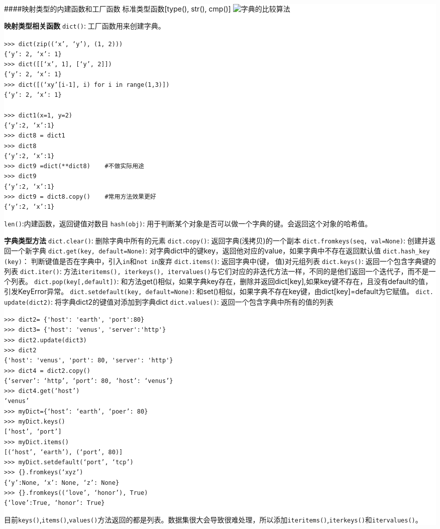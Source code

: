 ####映射类型的内建函数和工厂函数
标准类型函数[type(), str(), cmp()]
![字典的比较算法]({{BASE_PATH}}/image/core_python/img1.jpg)

**映射类型相关函数**
`dict()`: 工厂函数用来创建字典。
```
>>> dict(zip((‘x’, ‘y’), (1, 2)))
{‘y’: 2, ‘x’: 1}
>>> dict([[‘x’, 1], [‘y’, 2]])
{‘y’: 2, ‘x’: 1}
>>> dict([(‘xy’[i-1], i) for i in range(1,3)])
{‘y’: 2, ‘x’: 1}

>>> dict1(x=1, y=2)
{‘y’:2, ‘x’:1}
>>> dict8 = dict1
>>> dict8
{‘y’:2, ‘x’:1}
>>> dict9 =dict(**dict8)    #不做实际用途
>>> dict9
{‘y’:2, ‘x’:1}
>>> dict9 = dict8.copy()    #常用方法效果更好
{‘y’:2, ‘x’:1}
```
`len()`:内建函数，返回键值对数目
`hash(obj)`: 用于判断某个对象是否可以做一个字典的键。会返回这个对象的哈希值。

**字典类型方法**
`dict.clear()`:     删除字典中所有的元素
`dict.copy()`:      返回字典(浅拷贝)的一个副本
`dict.fromkeys(seq, val=None)`:    创建并返回一个新字典
`dict.get(key, default=None)`:   对字典dict中的键key，返回他对应的value，如果字典中不存在返回默认值
`dict.hash_key(key)`： 判断键值是否在字典中，引入`in`和`not in`废弃
`dict.items()`:    返回字典中(键， 值)对元组列表
`dict.keys()`:    返回一个包含字典键的列表
`dict.iter()`:    方法`iteritems(), iterkeys(), itervalues()`与它们对应的非迭代方法一样，不同的是他们返回一个迭代子，而不是一个列表。
`dict.pop(key[,default])`: 和方法get()相似，如果字典key存在，删除并返回dict[key],如果key键不存在，且没有default的值，引发KeyError异常。
`dict.setdefault(key, default=None)`:   和set()相似，如果字典不存在key键，由dict[key]=default为它赋值。
`dict.update(dict2)`:   将字典dict2的键值对添加到字典dict
`dict.values()`:    返回一个包含字典中所有的值的列表
```
>>> dict2= {'host': 'earth', 'port':80}
>>> dict3= {'host': 'venus', 'server':'http'}
>>> dict2.update(dict3)
>>> dict2
{'host': 'venus', 'port': 80, 'server': 'http'}
>>> dict4 = dict2.copy()
{‘server’: ‘http’, ‘port’: 80, ‘host’: ‘venus’}
>>> dict4.get(‘host’)
‘venus’
>>> myDict={‘host’: ‘earth’, ‘poer’: 80}
>>> myDict.keys()
[‘host’, ‘port’]
>>> myDict.items()
[(‘host’, ‘earth’), (‘port’, 80)]
>>> myDict.setdefault(‘port’, ‘tcp’)
>>> {}.fromkeys(‘xyz’)
{‘y’:None, ‘x’: None, ‘z’: None}
>>> {}.fromkeys((‘love’, ‘honor’), True)
{‘love’:True, ‘honor’: True}
```
目前`keys()`,`items()`,`values()`方法返回的都是列表。数据集很大会导致很难处理，所以添加`iteritems()`,`iterkeys()`和`itervalues()`。
